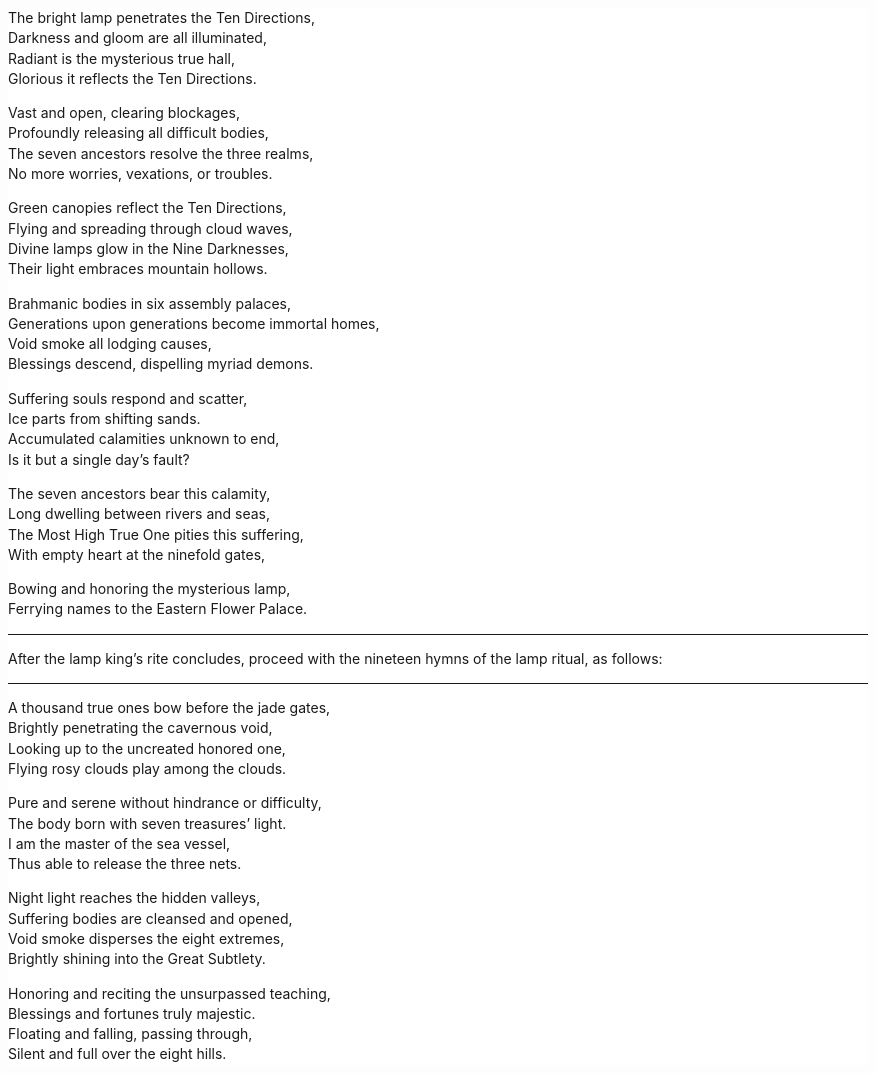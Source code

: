The bright lamp penetrates the Ten Directions,  
Darkness and gloom are all illuminated,  
Radiant is the mysterious true hall,  
Glorious it reflects the Ten Directions.  

Vast and open, clearing blockages,  
Profoundly releasing all difficult bodies,  
The seven ancestors resolve the three realms,  
No more worries, vexations, or troubles.  

Green canopies reflect the Ten Directions,  
Flying and spreading through cloud waves,  
Divine lamps glow in the Nine Darknesses,  
Their light embraces mountain hollows.  

Brahmanic bodies in six assembly palaces,  
Generations upon generations become immortal homes,  
Void smoke all lodging causes,  
Blessings descend, dispelling myriad demons.  

Suffering souls respond and scatter,  
Ice parts from shifting sands.  
Accumulated calamities unknown to end,  
Is it but a single day’s fault?  

The seven ancestors bear this calamity,  
Long dwelling between rivers and seas,  
The Most High True One pities this suffering,  
With empty heart at the ninefold gates,  

Bowing and honoring the mysterious lamp,  
Ferrying names to the Eastern Flower Palace.

---

After the lamp king’s rite concludes, proceed with the nineteen hymns of the lamp ritual, as follows:

---

A thousand true ones bow before the jade gates,  
Brightly penetrating the cavernous void,  
Looking up to the uncreated honored one,  
Flying rosy clouds play among the clouds.  

Pure and serene without hindrance or difficulty,  
The body born with seven treasures’ light.  
I am the master of the sea vessel,  
Thus able to release the three nets.  

Night light reaches the hidden valleys,  
Suffering bodies are cleansed and opened,  
Void smoke disperses the eight extremes,  
Brightly shining into the Great Subtlety.  

Honoring and reciting the unsurpassed teaching,  
Blessings and fortunes truly majestic.  
Floating and falling, passing through,  
Silent and full over the eight hills.  
